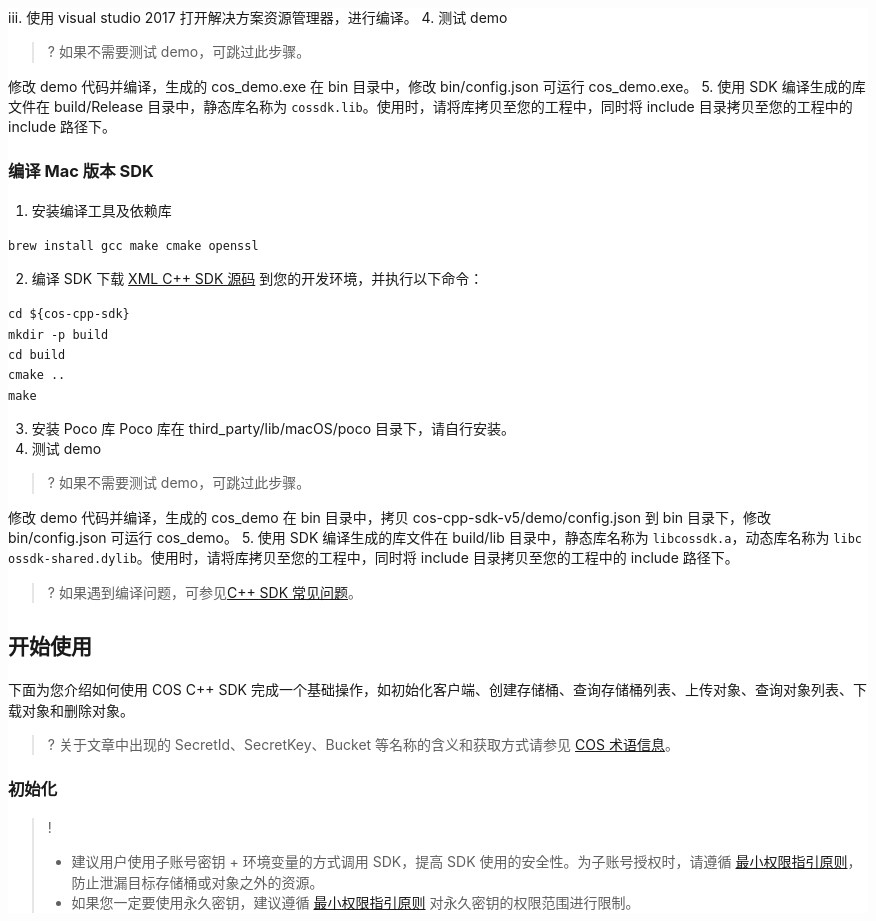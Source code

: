  iii. 使用 visual studio 2017 打开解决方案资源管理器，进行编译。
4. 测试 demo <br>
>? 如果不需要测试 demo，可跳过此步骤。
>
修改 demo 代码并编译，生成的 cos_demo.exe 在 bin 目录中，修改 bin/config.json 可运行 cos_demo.exe。
5. 使用 SDK 
编译生成的库文件在 build/Release 目录中，静态库名称为 `cossdk.lib`。使用时，请将库拷贝至您的工程中，同时将 include 目录拷贝至您的工程中的 include 路径下。

### 编译 Mac 版本 SDK

1. 安装编译工具及依赖库
```shell
brew install gcc make cmake openssl
```
2. 编译 SDK 
下载 [XML C++ SDK 源码](https://github.com/tencentyun/cos-cpp-sdk-v5) 到您的开发环境，并执行以下命令：
```shell
cd ${cos-cpp-sdk} 
mkdir -p build 
cd build 
cmake .. 
make
```
3. 安装 Poco 库
Poco 库在 third_party/lib/macOS/poco 目录下，请自行安装。
4. 测试 demo 
>? 如果不需要测试 demo，可跳过此步骤。
>
修改 demo 代码并编译，生成的 cos_demo 在 bin 目录中，拷贝 cos-cpp-sdk-v5/demo/config.json 到 bin 目录下，修改 bin/config.json 可运行 cos_demo。
5. 使用 SDK 
编译生成的库文件在 build/lib 目录中，静态库名称为 `libcossdk.a`，动态库名称为 `libcossdk-shared.dylib`。使用时，请将库拷贝至您的工程中，同时将 include 目录拷贝至您的工程中的 include 路径下。

>? 如果遇到编译问题，可参见[C++ SDK 常见问题](https://www.tencentcloud.com/document/product/436/54482)。


## 开始使用

下面为您介绍如何使用 COS C++ SDK 完成一个基础操作，如初始化客户端、创建存储桶、查询存储桶列表、上传对象、查询对象列表、下载对象和删除对象。

>? 关于文章中出现的 SecretId、SecretKey、Bucket 等名称的含义和获取方式请参见 [COS 术语信息](https://intl.cloud.tencent.com/document/product/436/7751)。
>

### 初始化

>!
>- 建议用户使用子账号密钥 + 环境变量的方式调用 SDK，提高 SDK 使用的安全性。为子账号授权时，请遵循 [最小权限指引原则](https://intl.cloud.tencent.com/document/product/436/32972)，防止泄漏目标存储桶或对象之外的资源。
>- 如果您一定要使用永久密钥，建议遵循 [最小权限指引原则](https://intl.cloud.tencent.com/document/product/436/32972) 对永久密钥的权限范围进行限制。
